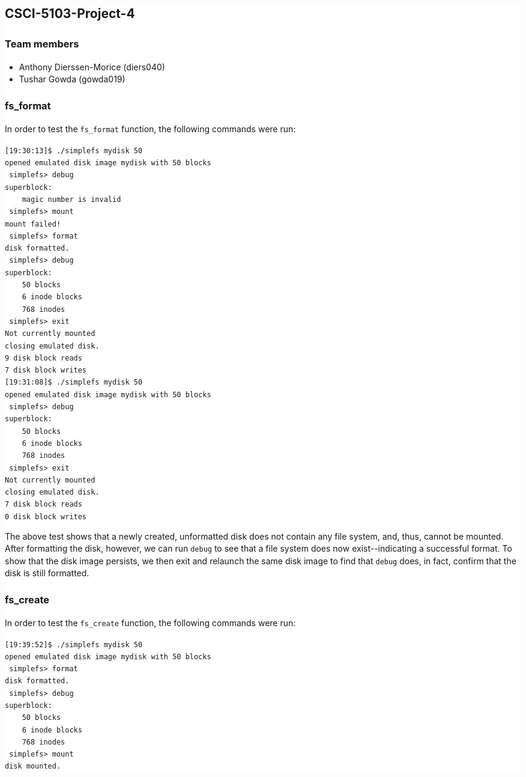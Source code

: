 ## CSCI-5103-Project-4

### Team members
- Anthony Dierssen-Morice (diers040)
- Tushar Gowda (gowda019)

### fs_format
In order to test the `fs_format` function, the following commands were run:
```
[19:30:13]$ ./simplefs mydisk 50
opened emulated disk image mydisk with 50 blocks
 simplefs> debug
superblock:
    magic number is invalid
 simplefs> mount
mount failed!
 simplefs> format
disk formatted.
 simplefs> debug
superblock:
    50 blocks
    6 inode blocks
    768 inodes
 simplefs> exit
Not currently mounted
closing emulated disk.
9 disk block reads
7 disk block writes
[19:31:08]$ ./simplefs mydisk 50
opened emulated disk image mydisk with 50 blocks
 simplefs> debug
superblock:
    50 blocks
    6 inode blocks
    768 inodes
 simplefs> exit
Not currently mounted
closing emulated disk.
7 disk block reads
0 disk block writes
```
The above test shows that a newly created, unformatted disk does not contain any
file system, and, thus, cannot be mounted. After formatting the disk, however, we can
run `debug` to see that a file system does now exist--indicating a successful
format. To show that the disk image persists, we then exit and relaunch the same
disk image to find that `debug` does, in fact, confirm that the disk is still
formatted.

### fs_create
In order to test the `fs_create` function, the following commands were run:
```
[19:39:52]$ ./simplefs mydisk 50
opened emulated disk image mydisk with 50 blocks
 simplefs> format
disk formatted.
 simplefs> debug
superblock:
    50 blocks
    6 inode blocks
    768 inodes
 simplefs> mount
disk mounted.
```